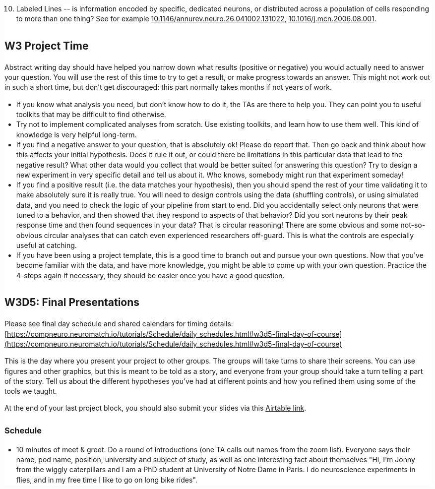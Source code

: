 10. Labeled Lines -- is information encoded by specific, dedicated neurons, or distributed across a population of cells responding to more than one thing? See for example [10.1146/annurev.neuro.26.041002.131022](https://www.annualreviews.org/doi/abs/10.1146/annurev.neuro.26.041002.131022), [10.1016/j.mcn.2006.08.001](https://doi.org/10.1016/j.mcn.2006.08.001).

## W3 Project Time

Abstract writing day should have helped you narrow down what results (positive or negative) you would actually need to answer your question. You will use the rest of this time to try to get a result, or make progress towards an answer. This might not work out in such a short time, but don’t get discouraged: this part normally takes months if not years of work.

* If you know what analysis you need, but don’t know how to do it, the TAs are there to help you. They can point you to useful toolkits that may be difficult to find otherwise.
* Try not to implement complicated analyses from scratch. Use existing toolkits, and learn how to use them well. This kind of knowledge is very helpful long-term.
* If you find a negative answer to your question, that is absolutely ok! Please do report that. Then go back and think about how this affects your initial hypothesis. Does it rule it out, or could there be limitations in this particular data that lead to the negative result? What other data would you collect that would be better suited for answering this question? Try to design a new experiment in very specific detail and tell us about it. Who knows, somebody might run that experiment someday!
* If you find a positive result (i.e. the data matches your hypothesis), then you should spend the rest of your time validating it to make absolutely sure it is really true. You will need to design controls using the data (shuffling controls), or using simulated data, and you need to check the logic of your pipeline from start to end. Did you accidentally select only neurons that were tuned to a behavior, and then showed that they respond to aspects of that behavior? Did you sort neurons by their peak response time and then found sequences in your data? That is circular reasoning! There are some obvious and some not-so-obvious circular analyses that can catch even experienced researchers off-guard. This is what the controls are especially useful at catching.
* If you have been using a project template, this is a good time to branch out and pursue your own questions. Now that you've become familiar with the data, and have more knowledge, you might be able to come up with your own question. Practice the 4-steps again if necessary, they should be easier once you have a good question.

## W3D5: Final Presentations

Please see final day schedule and shared calendars for timing details: [https://compneuro.neuromatch.io/tutorials/Schedule/daily_schedules.html#w3d5-final-day-of-course](https://compneuro.neuromatch.io/tutorials/Schedule/daily_schedules.html#w3d5-final-day-of-course)

This is the day where you present your project to other groups. The groups will take turns to share their screens. You can use figures and other graphics, but this is meant to be told as a story, and everyone from your group should take a turn telling a part of the story. Tell us about the different hypotheses you’ve had at different points and how you refined them using some of the tools we taught.

At the end of your last project block, you should also submit your slides via this [Airtable link](https://airtable.com/shrvoz2N9UulAVqqU).   

### Schedule

* 10 minutes of meet & greet. Do a round of introductions (one TA calls out names from the zoom list). Everyone says their name, pod name, position, university and subject of study, as well as one interesting fact about themselves "Hi, I'm Jonny from the wiggly caterpillars and I am a PhD student at University of Notre Dame in Paris. I do neuroscience experiments in flies, and in my free time I like to go on long bike rides".
